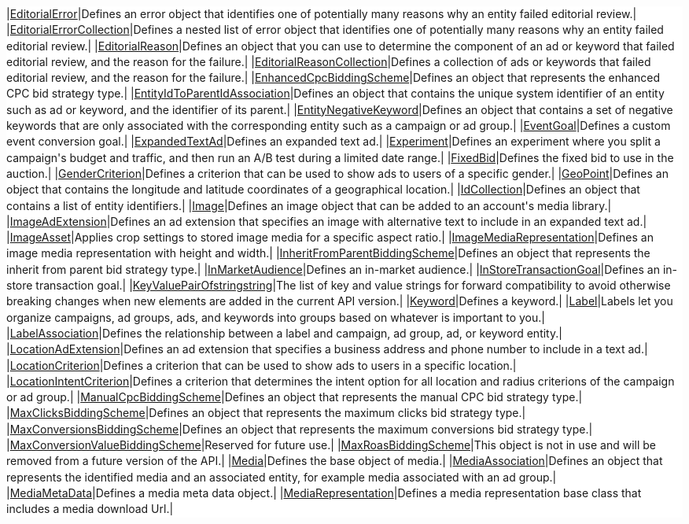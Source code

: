 |[EditorialError](editorialerror.md)|Defines an error object that identifies one of potentially many reasons why an entity failed editorial review.|
|[EditorialErrorCollection](editorialerrorcollection.md)|Defines a nested list of error object that identifies one of potentially many reasons why an entity failed editorial review.|
|[EditorialReason](editorialreason.md)|Defines an object that you can use to determine the component of an ad or keyword that failed editorial review, and the reason for the failure.|
|[EditorialReasonCollection](editorialreasoncollection.md)|Defines a collection of ads or keywords that failed editorial review, and the reason for the failure.|
|[EnhancedCpcBiddingScheme](enhancedcpcbiddingscheme.md)|Defines an object that represents the enhanced CPC bid strategy type.|
|[EntityIdToParentIdAssociation](entityidtoparentidassociation.md)|Defines an object that contains the unique system identifier of an entity such as ad or keyword, and the identifier of its parent.|
|[EntityNegativeKeyword](entitynegativekeyword.md)|Defines an object that contains a set of negative keywords that are only associated with the corresponding entity such as a campaign or ad group.|
|[EventGoal](eventgoal.md)|Defines a custom event conversion goal.|
|[ExpandedTextAd](expandedtextad.md)|Defines an expanded text ad.|
|[Experiment](experiment.md)|Defines an experiment where you split a campaign's budget and traffic, and then run an A/B test during a limited date range.|
|[FixedBid](fixedbid.md)|Defines the fixed bid to use in the auction.|
|[GenderCriterion](gendercriterion.md)|Defines a criterion that can be used to show ads to users of a specific gender.|
|[GeoPoint](geopoint.md)|Defines an object that contains the longitude and latitude coordinates of a geographical location.|
|[IdCollection](idcollection.md)|Defines an object that contains a list of entity identifiers.|
|[Image](image.md)|Defines an image object that can be added to an account's media library.|
|[ImageAdExtension](imageadextension.md)|Defines an ad extension that specifies an image with alternative text to include in an expanded text ad.|
|[ImageAsset](imageasset.md)|Applies crop settings to stored image media for a specific aspect ratio.|
|[ImageMediaRepresentation](imagemediarepresentation.md)|Defines an image media representation with height and width.|
|[InheritFromParentBiddingScheme](inheritfromparentbiddingscheme.md)|Defines an object that represents the inherit from parent bid strategy type.|
|[InMarketAudience](inmarketaudience.md)|Defines an in-market audience.|
|[InStoreTransactionGoal](instoretransactiongoal.md)|Defines an in-store transaction goal.|
|[KeyValuePairOfstringstring](keyvaluepairofstringstring.md)|The list of key and value strings for forward compatibility to avoid otherwise breaking changes when new elements are added in the current API version.|
|[Keyword](keyword.md)|Defines a keyword.|
|[Label](label.md)|Labels let you organize campaigns, ad groups, ads, and keywords into groups based on whatever is important to you.|
|[LabelAssociation](labelassociation.md)|Defines the relationship between a label and campaign, ad group, ad, or keyword entity.|
|[LocationAdExtension](locationadextension.md)|Defines an ad extension that specifies a business address and phone number to include in a text ad.|
|[LocationCriterion](locationcriterion.md)|Defines a criterion that can be used to show ads to users in a specific location.|
|[LocationIntentCriterion](locationintentcriterion.md)|Defines a criterion that determines the intent option for all location and radius criterions of the campaign or ad group.|
|[ManualCpcBiddingScheme](manualcpcbiddingscheme.md)|Defines an object that represents the manual CPC bid strategy type.|
|[MaxClicksBiddingScheme](maxclicksbiddingscheme.md)|Defines an object that represents the maximum clicks bid strategy type.|
|[MaxConversionsBiddingScheme](maxconversionsbiddingscheme.md)|Defines an object that represents the maximum conversions bid strategy type.|
|[MaxConversionValueBiddingScheme](maxconversionvaluebiddingscheme.md)|Reserved for future use.|
|[MaxRoasBiddingScheme](maxroasbiddingscheme.md)|This object is not in use and will be removed from a future version of the API.|
|[Media](media.md)|Defines the base object of media.|
|[MediaAssociation](mediaassociation.md)|Defines an object that represents the identified media and an associated entity, for example media associated with an ad group.|
|[MediaMetaData](mediametadata.md)|Defines a media meta data object.|
|[MediaRepresentation](mediarepresentation.md)|Defines a media representation base class that includes a  media download Url.|